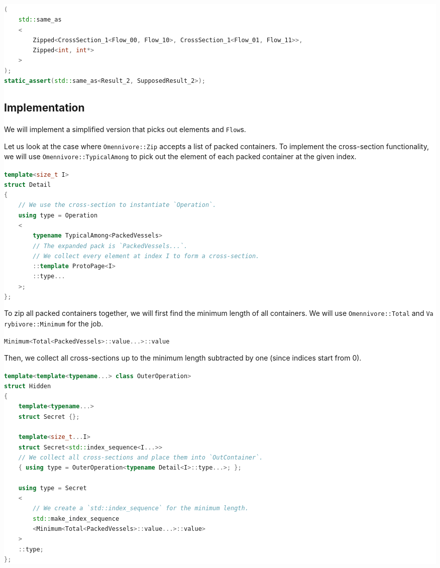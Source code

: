 ```C++
(
    std::same_as
    <
        Zipped<CrossSection_1<Flow_00, Flow_10>, CrossSection_1<Flow_01, Flow_11>>,
        Zipped<int, int*>
    >
);
static_assert(std::same_as<Result_2, SupposedResult_2>);
```

## Implementation

We will implement a simplified version that picks out elements and `Flow`s.

Let us look at the case where `Omennivore::Zip` accepts a list of packed containers.
To implement the cross-section functionality, we will use `Omennivore::TypicalAmong` to pick out the element of each packed container at the given index.

```C++
template<size_t I>
struct Detail
{
    // We use the cross-section to instantiate `Operation`.
    using type = Operation
    <
        typename TypicalAmong<PackedVessels>
        // The expanded pack is `PackedVessels...`.
        // We collect every element at index I to form a cross-section.
        ::template ProtoPage<I>
        ::type...
    >;
};
```

To zip all packed containers together, we will first find the minimum length of all containers.
We will use `Omennivore::Total` and `Varybivore::Minimum` for the job.

```C++
Minimum<Total<PackedVessels>::value...>::value
```

Then, we collect all cross-sections up to the minimum length subtracted by one (since indices start from 0).

```C++
template<template<typename...> class OuterOperation>
struct Hidden
{
    template<typename...>
    struct Secret {};

    template<size_t...I>
    struct Secret<std::index_sequence<I...>>
    // We collect all cross-sections and place them into `OutContainer`.
    { using type = OuterOperation<typename Detail<I>::type...>; };

    using type = Secret
    <
        // We create a `std::index_sequence` for the minimum length.
        std::make_index_sequence
        <Minimum<Total<PackedVessels>::value...>::value>
    >
    ::type;
};
```
